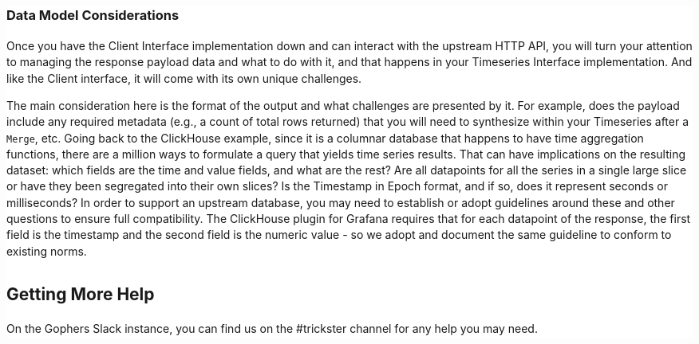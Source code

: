 ### Data Model Considerations

Once you have the Client Interface implementation down and can interact with the upstream HTTP API, you will turn your attention to managing the response payload data and what to do with it, and that happens in your Timeseries Interface implementation. And like the Client interface, it will come with its own unique challenges.

The main consideration here is the format of the output and what challenges are presented by it. For example, does the payload include any required metadata (e.g., a count of total rows returned) that you will need to synthesize within your Timeseries after a `Merge`, etc. Going back to the ClickHouse example, since it is a columnar database that happens to have time aggregation functions, there are a million ways to formulate a query that yields time series results. That can have implications on the resulting dataset: which fields are the time and value fields, and what are the rest? Are all datapoints for all the series in a single large slice or have they been segregated into their own slices? Is the Timestamp in Epoch format, and if so, does it represent seconds or milliseconds? In order to support an upstream database, you may need to establish or adopt guidelines around these and other questions to ensure full compatibility. The ClickHouse plugin for Grafana requires that for each datapoint of the response, the first field is the timestamp and the second field is the numeric value - so we adopt and document the same guideline to conform to existing norms.

## Getting More Help

On the Gophers Slack instance, you can find us on the #trickster channel for any help you may need.

